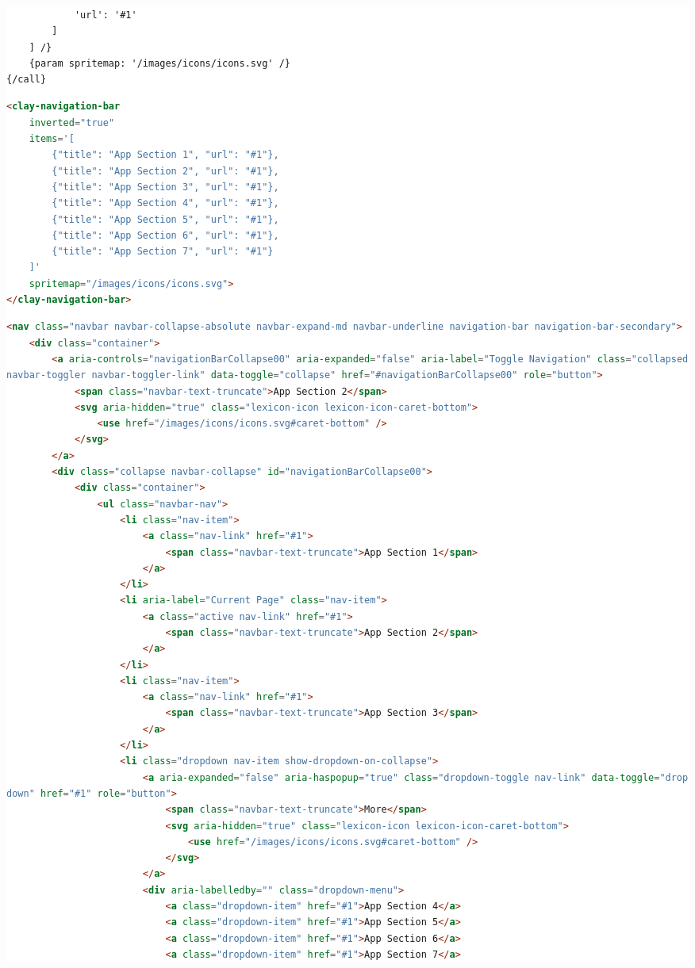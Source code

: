 ```soy
			'url': '#1'
		]
	] /}
	{param spritemap: '/images/icons/icons.svg' /}
{/call}
```
```html
<clay-navigation-bar
	inverted="true"
	items='[
		{"title": "App Section 1", "url": "#1"},
		{"title": "App Section 2", "url": "#1"},
		{"title": "App Section 3", "url": "#1"},
		{"title": "App Section 4", "url": "#1"},
		{"title": "App Section 5", "url": "#1"},
		{"title": "App Section 6", "url": "#1"},
		{"title": "App Section 7", "url": "#1"}
	]'
	spritemap="/images/icons/icons.svg">
</clay-navigation-bar>
```
```html
<nav class="navbar navbar-collapse-absolute navbar-expand-md navbar-underline navigation-bar navigation-bar-secondary">
	<div class="container">
		<a aria-controls="navigationBarCollapse00" aria-expanded="false" aria-label="Toggle Navigation" class="collapsed navbar-toggler navbar-toggler-link" data-toggle="collapse" href="#navigationBarCollapse00" role="button">
			<span class="navbar-text-truncate">App Section 2</span>
			<svg aria-hidden="true" class="lexicon-icon lexicon-icon-caret-bottom">
				<use href="/images/icons/icons.svg#caret-bottom" />
			</svg>
		</a>
		<div class="collapse navbar-collapse" id="navigationBarCollapse00">
			<div class="container">
				<ul class="navbar-nav">
					<li class="nav-item">
						<a class="nav-link" href="#1">
							<span class="navbar-text-truncate">App Section 1</span>
						</a>
					</li>
					<li aria-label="Current Page" class="nav-item">
						<a class="active nav-link" href="#1">
							<span class="navbar-text-truncate">App Section 2</span>
						</a>
					</li>
					<li class="nav-item">
						<a class="nav-link" href="#1">
							<span class="navbar-text-truncate">App Section 3</span>
						</a>
					</li>
					<li class="dropdown nav-item show-dropdown-on-collapse">
						<a aria-expanded="false" aria-haspopup="true" class="dropdown-toggle nav-link" data-toggle="dropdown" href="#1" role="button">
							<span class="navbar-text-truncate">More</span>
							<svg aria-hidden="true" class="lexicon-icon lexicon-icon-caret-bottom">
								<use href="/images/icons/icons.svg#caret-bottom" />
							</svg>
						</a>
						<div aria-labelledby="" class="dropdown-menu">
							<a class="dropdown-item" href="#1">App Section 4</a>
							<a class="dropdown-item" href="#1">App Section 5</a>
							<a class="dropdown-item" href="#1">App Section 6</a>
							<a class="dropdown-item" href="#1">App Section 7</a>
```